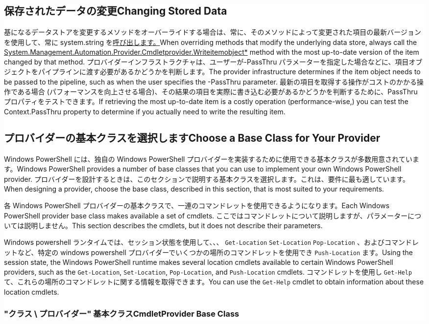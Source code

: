 ## <a name="changing-stored-data"></a><span data-ttu-id="bd030-125">保存されたデータの変更</span><span class="sxs-lookup"><span data-stu-id="bd030-125">Changing Stored Data</span></span>

<span data-ttu-id="bd030-126">基になるデータストアを変更するメソッドをオーバーライドする場合は、常に、そのメソッドによって変更された項目の最新バージョンを使用して、常に system.string を[呼び出します。](/dotnet/api/System.Management.Automation.Provider.CmdletProvider.WriteItemObject)</span><span class="sxs-lookup"><span data-stu-id="bd030-126">When overriding methods that modify the underlying data store, always call the [System.Management.Automation.Provider.Cmdletprovider.Writeitemobject\*](/dotnet/api/System.Management.Automation.Provider.CmdletProvider.WriteItemObject) method with the most up-to-date version of the item changed by that method.</span></span> <span data-ttu-id="bd030-127">プロバイダーインフラストラクチャは、ユーザーが-PassThru パラメーターを指定した場合などに、項目オブジェクトをパイプラインに渡す必要があるかどうかを判断します。</span><span class="sxs-lookup"><span data-stu-id="bd030-127">The provider infrastructure determines if the item object needs to be passed to the pipeline, such as when the user specifies the -PassThru parameter.</span></span> <span data-ttu-id="bd030-128">最新の項目を取得する操作がコストのかかる操作である場合 (パフォーマンスを向上させる場合)、その結果の項目を実際に書き込む必要があるかどうかを判断するために、PassThru プロパティをテストできます。</span><span class="sxs-lookup"><span data-stu-id="bd030-128">If retrieving the most up-to-date item is a costly operation (performance-wise,) you can test the Context.PassThru property to determine if you actually need to write the resulting item.</span></span>

## <a name="choose-a-base-class-for-your-provider"></a><span data-ttu-id="bd030-129">プロバイダーの基本クラスを選択します</span><span class="sxs-lookup"><span data-stu-id="bd030-129">Choose a Base Class for Your Provider</span></span>

<span data-ttu-id="bd030-130">Windows PowerShell には、独自の Windows PowerShell プロバイダーを実装するために使用できる基本クラスが多数用意されています。</span><span class="sxs-lookup"><span data-stu-id="bd030-130">Windows PowerShell provides a number of base classes that you can use to implement your own Windows PowerShell provider.</span></span> <span data-ttu-id="bd030-131">プロバイダーを設計するときは、このセクションで説明する基本クラスを選択します。これは、要件に最も適しています。</span><span class="sxs-lookup"><span data-stu-id="bd030-131">When designing a provider, choose the base class, described in this section, that is most suited to your requirements.</span></span>

<span data-ttu-id="bd030-132">各 Windows PowerShell プロバイダーの基本クラスで、一連のコマンドレットを使用できるようになります。</span><span class="sxs-lookup"><span data-stu-id="bd030-132">Each Windows PowerShell provider base class makes available a set of cmdlets.</span></span> <span data-ttu-id="bd030-133">ここではコマンドレットについて説明しますが、パラメーターについては説明しません。</span><span class="sxs-lookup"><span data-stu-id="bd030-133">This section describes the cmdlets, but it does not describe their parameters.</span></span>

<span data-ttu-id="bd030-134">Windows powershell ランタイムでは、セッション状態を使用して、、、 `Get-Location` `Set-Location` `Pop-Location` 、およびコマンドレットなど、特定の windows powershell プロバイダーでいくつかの場所のコマンドレットを使用でき `Push-Location` ます。</span><span class="sxs-lookup"><span data-stu-id="bd030-134">Using the session state, the Windows PowerShell runtime makes several location cmdlets available to certain Windows PowerShell providers, such as the `Get-Location`, `Set-Location`, `Pop-Location`, and `Push-Location` cmdlets.</span></span> <span data-ttu-id="bd030-135">コマンドレットを使用し `Get-Help` て、これらの場所のコマンドレットに関する情報を取得できます。</span><span class="sxs-lookup"><span data-stu-id="bd030-135">You can use the `Get-Help` cmdlet to obtain information about these location cmdlets.</span></span>

### <a name="cmdletprovider-base-class"></a><span data-ttu-id="bd030-136">"クラス \ プロバイダー" 基本クラス</span><span class="sxs-lookup"><span data-stu-id="bd030-136">CmdletProvider Base Class</span></span>
